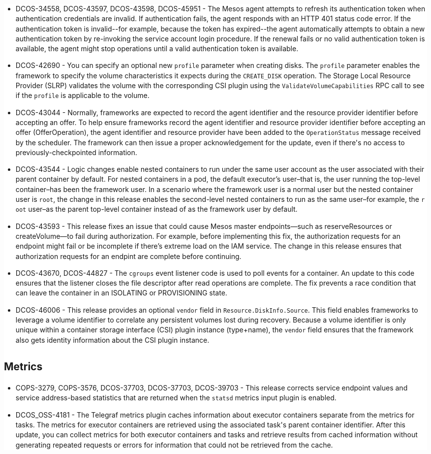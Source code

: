 - DCOS-34558, DCOS-43597, DCOS-43598, DCOS-45951 - The Mesos agent attempts to refresh its authentication token when authentication credentials are invalid. If authentication fails, the agent responds with an HTTP 401 status code error. If the authentication token is invalid--for example, because the token has expired--the agent automatically attempts to obtain a new authentication token by re-invoking the service account login procedure. If the renewal fails or no valid authentication token is available, the agent might stop operations until a valid authentication token is available.

- DCOS-42690 - You can specify an optional new `profile` parameter when creating disks. The `profile` parameter enables the framework to specify the volume characteristics it expects during the `CREATE_DISK` operation. The Storage Local Resource Provider (SLRP) validates the volume with the corresponding CSI plugin using the `ValidateVolumeCapabilities` RPC call to see if the `profile` is applicable to the volume.

- DCOS-43044 - Normally, frameworks are expected to record the agent identifier and the resource provider identifier before accepting an offer. To help ensure frameworks record the agent identifier and resource provider identifier before accepting an offer (OfferOperation), the agent identifier and resource provider have been added to the `OperationStatus` message received by the scheduler. The framework can then issue a proper acknowledgement for the update, even if there's no access to previously-checkpointed information.

- DCOS-43544 - Logic changes enable nested containers to run under the same user account as the user associated with their parent container by default. For nested containers in a pod, the default executor’s user–that is, the user running the top-level container–has been the framework user. In a scenario where the framework user is a normal user but the nested container user is `root`, the change in this release enables the second-level nested containers to run as the same user–for example, the `root` user–as the parent top-level container instead of as the framework user by default.

- DCOS-43593 - This release fixes an issue that could cause Mesos master endpoints—such as reserveResources or createVolume—to fail during authorization. For example, before implementing this fix, the authorization requests for an endpoint might fail or be incomplete if there’s extreme load on the IAM service. The change in this release ensures that authorization requests for an endpint are complete before continuing.

- DCOS-43670, DCOS-44827 - The `cgroups` event listener code is used to poll events for a container. An update to this code ensures that the listener closes the file descriptor after read operations are complete. The fix prevents a race condition that can leave the container in an ISOLATING or PROVISIONING state.

- DCOS-46006 - This release provides an optional `vendor` field in `Resource.DiskInfo.Source`. This field enables frameworks to leverage a volume identifier to correlate any persistent volumes lost during recovery. Because a volume identifier is only unique within a container storage interface (CSI) plugin instance (type+name), the `vendor` field ensures that the framework also gets identity information about the CSI plugin instance.

## Metrics
- COPS-3279, COPS-3576, DCOS-37703, DCOS-37703, DCOS-39703 - This release corrects service endpoint values and service address-based statistics that are returned when the `statsd` metrics input plugin is enabled.

- DCOS_OSS-4181 - The Telegraf metrics plugin caches information about executor containers separate from the metrics for tasks. The metrics for executor containers are retrieved using the associated task's parent container identifier. After this update, you can collect metrics for both executor containers and tasks and retrieve results from cached information without generating repeated requests or errors for information that could not be retrieved from the cache.
